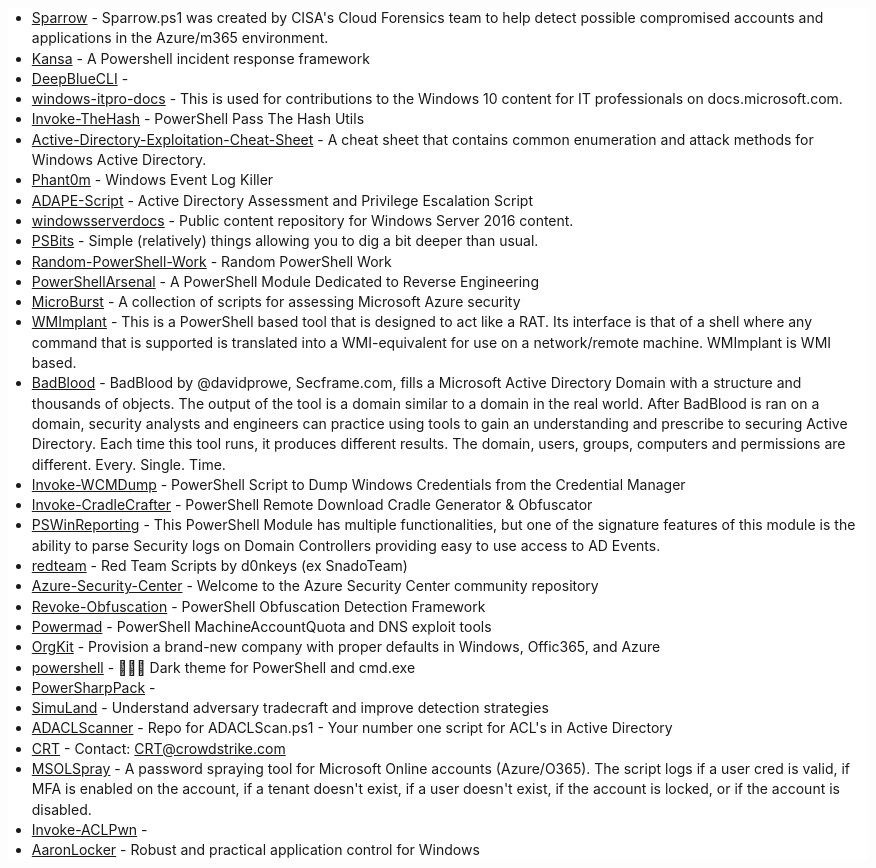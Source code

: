 - [Sparrow](https://github.com/cisagov/Sparrow) - Sparrow.ps1 was created by CISA's Cloud Forensics team to help detect possible compromised accounts and applications in the Azure/m365 environment.
- [Kansa](https://github.com/davehull/Kansa) - A Powershell incident response framework
- [DeepBlueCLI](https://github.com/sans-blue-team/DeepBlueCLI) - 
- [windows-itpro-docs](https://github.com/MicrosoftDocs/windows-itpro-docs) - This is used for contributions to the Windows 10 content for IT professionals on docs.microsoft.com.
- [Invoke-TheHash](https://github.com/Kevin-Robertson/Invoke-TheHash) - PowerShell Pass The Hash Utils
- [Active-Directory-Exploitation-Cheat-Sheet](https://github.com/Integration-IT/Active-Directory-Exploitation-Cheat-Sheet) - A cheat sheet that contains common enumeration and attack methods for Windows Active Directory.
- [Phant0m](https://github.com/hlldz/Phant0m) - Windows Event Log Killer
- [ADAPE-Script](https://github.com/hausec/ADAPE-Script) - Active Directory Assessment and Privilege Escalation Script
- [windowsserverdocs](https://github.com/MicrosoftDocs/windowsserverdocs) - Public content repository for Windows Server 2016 content.
- [PSBits](https://github.com/gtworek/PSBits) - Simple (relatively) things allowing you to dig a bit deeper than usual.
- [Random-PowerShell-Work](https://github.com/adbertram/Random-PowerShell-Work) - Random PowerShell Work
- [PowerShellArsenal](https://github.com/mattifestation/PowerShellArsenal) - A PowerShell Module Dedicated to Reverse Engineering
- [MicroBurst](https://github.com/NetSPI/MicroBurst) - A collection of scripts for assessing Microsoft Azure security
- [WMImplant](https://github.com/FortyNorthSecurity/WMImplant) - This is a PowerShell based tool that is designed to act like a RAT. Its interface is that of a shell where any command that is supported is translated into a WMI-equivalent for use on a network/remote machine. WMImplant is WMI based.
- [BadBlood](https://github.com/davidprowe/BadBlood) - BadBlood by @davidprowe, Secframe.com, fills a Microsoft Active Directory Domain with a structure and thousands of objects. The output of the tool is a domain similar to a domain in the real world.  After BadBlood is ran on a domain, security analysts and engineers can practice using tools to gain an understanding and prescribe to securing Active Directory. Each time this tool runs, it produces different results.  The domain, users, groups, computers and permissions are different. Every. Single. Time.
- [Invoke-WCMDump](https://github.com/peewpw/Invoke-WCMDump) - PowerShell Script to Dump Windows Credentials from the Credential Manager
- [Invoke-CradleCrafter](https://github.com/danielbohannon/Invoke-CradleCrafter) - PowerShell Remote Download Cradle Generator & Obfuscator
- [PSWinReporting](https://github.com/EvotecIT/PSWinReporting) - This PowerShell Module has multiple functionalities, but one of the signature features of this module is the ability to parse Security logs on Domain Controllers providing easy to use access to AD Events.
- [redteam](https://github.com/d0nkeys/redteam) - Red Team Scripts by d0nkeys (ex SnadoTeam)
- [Azure-Security-Center](https://github.com/Azure/Azure-Security-Center) - Welcome to the Azure Security Center community repository
- [Revoke-Obfuscation](https://github.com/danielbohannon/Revoke-Obfuscation) - PowerShell Obfuscation Detection Framework
- [Powermad](https://github.com/Kevin-Robertson/Powermad) - PowerShell MachineAccountQuota and DNS exploit tools
- [OrgKit](https://github.com/SwiftOnSecurity/OrgKit) - Provision a brand-new company with proper defaults in Windows, Offic365, and Azure
- [powershell](https://github.com/dracula/powershell) - 🧛🏻‍♂️ Dark theme for PowerShell and cmd.exe
- [PowerSharpPack](https://github.com/S3cur3Th1sSh1t/PowerSharpPack) - 
- [SimuLand](https://github.com/Azure/SimuLand) - Understand adversary tradecraft and improve detection strategies
- [ADACLScanner](https://github.com/canix1/ADACLScanner) - Repo for ADACLScan.ps1 - Your number one script for ACL's in Active Directory
- [CRT](https://github.com/CrowdStrike/CRT) - Contact: CRT@crowdstrike.com
- [MSOLSpray](https://github.com/dafthack/MSOLSpray) - A password spraying tool for Microsoft Online accounts (Azure/O365). The script logs if a user cred is valid, if MFA is enabled on the account, if a tenant doesn't exist, if a user doesn't exist, if the account is locked, or if the account is disabled.
- [Invoke-ACLPwn](https://github.com/fox-it/Invoke-ACLPwn) - 
- [AaronLocker](https://github.com/microsoft/AaronLocker) - Robust and practical application control for Windows